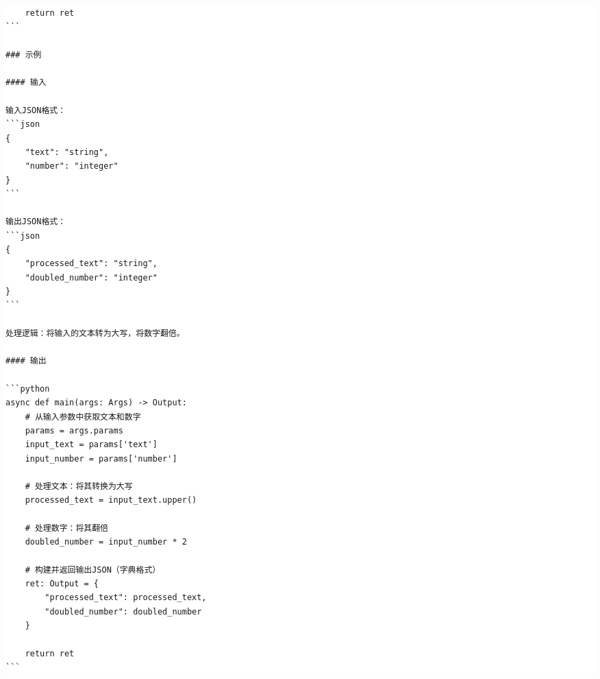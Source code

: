         return ret
    ```
    
    ### 示例
    
    #### 输入
    
    输入JSON格式：
    ```json
    {
        "text": "string",
        "number": "integer"
    }
    ```
    
    输出JSON格式：
    ```json
    {
        "processed_text": "string",
        "doubled_number": "integer"
    }
    ```
    
    处理逻辑：将输入的文本转为大写，将数字翻倍。
    
    #### 输出
    
    ```python
    async def main(args: Args) -> Output:
        # 从输入参数中获取文本和数字
        params = args.params
        input_text = params['text']
        input_number = params['number']
        
        # 处理文本：将其转换为大写
        processed_text = input_text.upper()
        
        # 处理数字：将其翻倍
        doubled_number = input_number * 2
        
        # 构建并返回输出JSON（字典格式）
        ret: Output = {
            "processed_text": processed_text,
            "doubled_number": doubled_number
        }
        
        return ret
    ```
    